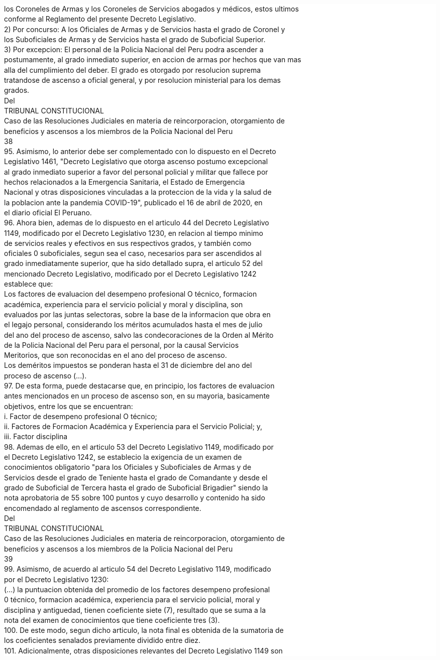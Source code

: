 los Coroneles de Armas y los Coroneles de Servicios abogados y médicos, estos ultimos  
conforme al Reglamento del presente Decreto Legislativo.  
2) Por concurso: A los Oficiales de Armas y de Servicios hasta el grado de Coronel y  
los Suboficiales de Armas y de Servicios hasta el grado de Suboficial Superior.  
3) Por excepcion: El personal de la Policia Nacional del Peru podra ascender a  
postumamente, al grado inmediato superior, en accion de armas por hechos que van mas  
alla del cumplimiento del deber. El grado es otorgado por resolucion suprema  
tratandose de ascenso a oficial general, y por resolucion ministerial para los demas  
grados.  
Del  
TRIBUNAL CONSTITUCIONAL  
Caso de las Resoluciones Judiciales en materia de reincorporacion, otorgamiento de  
beneficios y ascensos a los miembros de la Policia Nacional del Peru  
38  
95. Asimismo, lo anterior debe ser complementado con lo dispuesto en el Decreto  
Legislativo 1461, "Decreto Legislativo que otorga ascenso postumo excepcional  
al grado inmediato superior a favor del personal policial y militar que fallece por  
hechos relacionados a la Emergencia Sanitaria, el Estado de Emergencia  
Nacional y otras disposiciones vinculadas a la proteccion de la vida y la salud de  
la poblacion ante la pandemia COVID-19", publicado el 16 de abril de 2020, en  
el diario oficial El Peruano.  
96. Ahora bien, ademas de lo dispuesto en el articulo 44 del Decreto Legislativo  
1149, modificado por el Decreto Legislativo 1230, en relacion al tiempo minimo  
de servicios reales y efectivos en sus respectivos grados, y también como  
oficiales 0 suboficiales, segun sea el caso, necesarios para ser ascendidos al  
grado inmediatamente superior, que ha sido detallado supra, el articulo 52 del  
mencionado Decreto Legislativo, modificado por el Decreto Legislativo 1242  
establece que:  
Los factores de evaluacion del desempeno profesional O técnico, formacion  
académica, experiencia para el servicio policial y moral y disciplina, son  
evaluados por las juntas selectoras, sobre la base de la informacion que obra en  
el legajo personal, considerando los méritos acumulados hasta el mes de julio  
del ano del proceso de ascenso, salvo las condecoraciones de la Orden al Mérito  
de la Policia Nacional del Peru para el personal, por la causal Servicios  
Meritorios, que son reconocidas en el ano del proceso de ascenso.  
Los deméritos impuestos se ponderan hasta el 31 de diciembre del ano del  
proceso de ascenso (...).  
97. De esta forma, puede destacarse que, en principio, los factores de evaluacion  
antes mencionados en un proceso de ascenso son, en su mayoria, basicamente  
objetivos, entre los que se encuentran:  
i. Factor de desempeno profesional O técnico;  
ii. Factores de Formacion Académica y Experiencia para el Servicio Policial; y,  
iii. Factor disciplina  
98. Ademas de ello, en el articulo 53 del Decreto Legislativo 1149, modificado por  
el Decreto Legislativo 1242, se establecio la exigencia de un examen de  
conocimientos obligatorio "para los Oficiales y Suboficiales de Armas y de  
Servicios desde el grado de Teniente hasta el grado de Comandante y desde el  
grado de Suboficial de Tercera hasta el grado de Suboficial Brigadier" siendo la  
nota aprobatoria de 55 sobre 100 puntos y cuyo desarrollo y contenido ha sido  
encomendado al reglamento de ascensos correspondiente.  
Del  
TRIBUNAL CONSTITUCIONAL  
Caso de las Resoluciones Judiciales en materia de reincorporacion, otorgamiento de  
beneficios y ascensos a los miembros de la Policia Nacional del Peru  
39  
99. Asimismo, de acuerdo al articulo 54 del Decreto Legislativo 1149, modificado  
por el Decreto Legislativo 1230:  
(...) la puntuacion obtenida del promedio de los factores desempeno profesional  
0 técnico, formacion académica, experiencia para el servicio policial, moral y  
disciplina y antiguedad, tienen coeficiente siete (7), resultado que se suma a la  
nota del examen de conocimientos que tiene coeficiente tres (3).  
100. De este modo, segun dicho articulo, la nota final es obtenida de la sumatoria de  
los coeficientes senalados previamente dividido entre diez.  
101. Adicionalmente, otras disposiciones relevantes del Decreto Legislativo 1149 son  